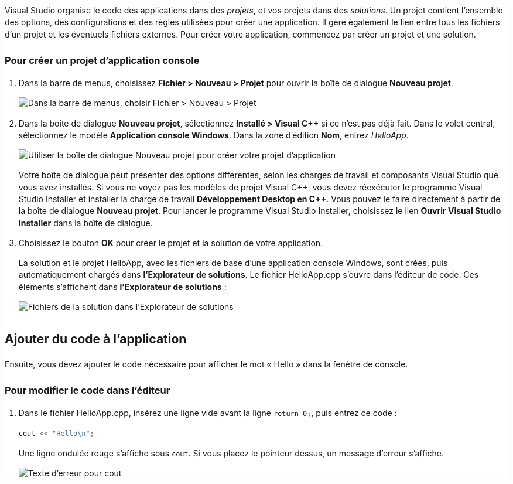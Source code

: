 Visual Studio organise le code des applications dans des *projets*, et vos projets dans des *solutions*. Un projet contient l’ensemble des options, des configurations et des règles utilisées pour créer une application. Il gère également le lien entre tous les fichiers d’un projet et les éventuels fichiers externes. Pour créer votre application, commencez par créer un projet et une solution.

### <a name="to-create-a-console-app-project"></a>Pour créer un projet d’application console

1. Dans la barre de menus, choisissez **Fichier > Nouveau > Projet** pour ouvrir la boîte de dialogue **Nouveau projet**.

   ![Dans la barre de menus, choisir Fichier > Nouveau > Projet](../ide/media/get-started-cpp-file-new-project-menu.png "Dans la barre de menus, choisir Fichier > Nouveau > Projet")

1. Dans la boîte de dialogue **Nouveau projet**, sélectionnez **Installé > Visual C++** si ce n’est pas déjà fait. Dans le volet central, sélectionnez le modèle **Application console Windows**. Dans la zone d’édition **Nom**, entrez *HelloApp*.

   ![Utiliser la boîte de dialogue Nouveau projet pour créer votre projet d’application](../ide/media/get-started-cpp-new-project-dialog.png "Utiliser la boîte de dialogue Nouveau projet pour créer votre projet d’application")

   Votre boîte de dialogue peut présenter des options différentes, selon les charges de travail et composants Visual Studio que vous avez installés. Si vous ne voyez pas les modèles de projet Visual C++, vous devez réexécuter le programme Visual Studio Installer et installer la charge de travail **Développement Desktop en C++**. Vous pouvez le faire directement à partir de la boîte de dialogue **Nouveau projet**. Pour lancer le programme Visual Studio Installer, choisissez le lien **Ouvrir Visual Studio Installer** dans la boîte de dialogue.

1. Choisissez le bouton **OK** pour créer le projet et la solution de votre application.

   La solution et le projet HelloApp, avec les fichiers de base d’une application console Windows, sont créés, puis automatiquement chargés dans **l’Explorateur de solutions**. Le fichier HelloApp.cpp s’ouvre dans l’éditeur de code. Ces éléments s’affichent dans **l’Explorateur de solutions** :

   ![Fichiers de la solution dans l’Explorateur de solutions](../ide/media/get-started-cpp-solution-explorer.png "Fichiers de la solution dans l’Explorateur de solutions")

## <a name="add-code-to-the-app"></a>Ajouter du code à l’application

Ensuite, vous devez ajouter le code nécessaire pour afficher le mot « Hello » dans la fenêtre de console.

### <a name="to-edit-code-in-the-editor"></a>Pour modifier le code dans l’éditeur

1. Dans le fichier HelloApp.cpp, insérez une ligne vide avant la ligne `return 0;`, puis entrez ce code :

   ```cpp
   cout << "Hello\n";
   ```

   Une ligne ondulée rouge s’affiche sous `cout`. Si vous placez le pointeur dessus, un message d’erreur s’affiche.

   ![Texte d’erreur pour cout](../ide/media/get-started-cpp-intellisense-error.png "Texte d’erreur pour cout")
